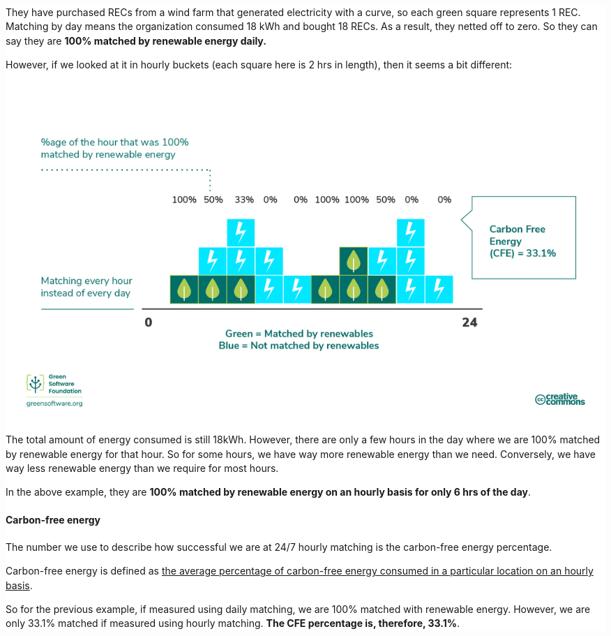 They have purchased RECs from a wind farm that generated electricity with a curve, so each green square represents 1 REC. Matching by day means the organization consumed 18 kWh and bought 18 RECs. As a result, they netted off to zero. So they can say they are **100% matched by renewable energy daily.**

However, if we looked at it in hourly buckets (each square here is 2 hrs in length), then it seems a bit different:

![Diagram illustrating impact of hourly matching](./fig/30_hourly_match.png "Diagram illustrating impact of hourly matching")

The total amount of energy consumed is still 18kWh. However, there are only a few hours in the day where we are 100% matched by renewable energy for that hour. So for some hours, we have way more renewable energy than we need. Conversely, we have way less renewable energy than we require for most hours.

In the above example, they are **100% matched by renewable energy on an hourly basis for only 6 hrs of the day**.

#### Carbon-free energy

The number we use to describe how successful we are at 24/7 hourly matching is the carbon-free energy percentage.

Carbon-free energy is defined as [the average percentage of carbon-free energy consumed in a particular location on an hourly basis](https://cloud.google.com/sustainability/region-carbon#understanding).

So for the previous example, if measured using daily matching, we are 100% matched with renewable energy. However, we are only 33.1% matched if measured using hourly matching. **The CFE percentage is, therefore, 33.1%**.

